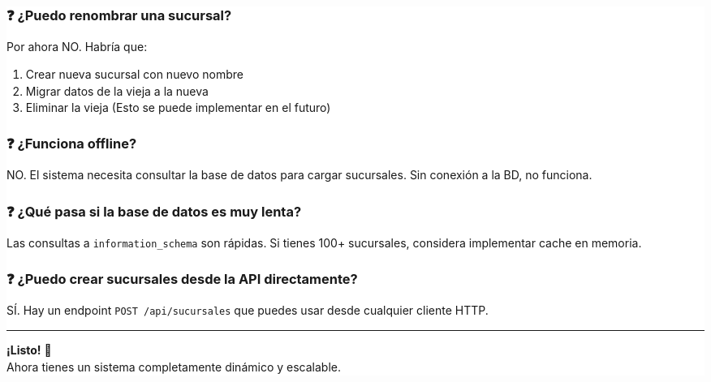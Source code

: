 ### ❓ ¿Puedo renombrar una sucursal?
Por ahora NO. Habría que:
1. Crear nueva sucursal con nuevo nombre
2. Migrar datos de la vieja a la nueva
3. Eliminar la vieja
(Esto se puede implementar en el futuro)

### ❓ ¿Funciona offline?
NO. El sistema necesita consultar la base de datos para cargar sucursales. Sin conexión a la BD, no funciona.

### ❓ ¿Qué pasa si la base de datos es muy lenta?
Las consultas a `information_schema` son rápidas. Si tienes 100+ sucursales, considera implementar cache en memoria.

### ❓ ¿Puedo crear sucursales desde la API directamente?
SÍ. Hay un endpoint `POST /api/sucursales` que puedes usar desde cualquier cliente HTTP.

---

**¡Listo!** 🎉  
Ahora tienes un sistema completamente dinámico y escalable.


